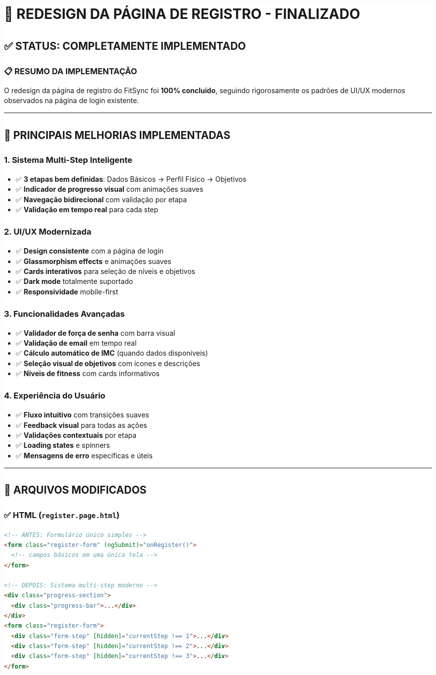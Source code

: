 # 🎉 REDESIGN DA PÁGINA DE REGISTRO - FINALIZADO

## ✅ STATUS: COMPLETAMENTE IMPLEMENTADO

### 📋 RESUMO DA IMPLEMENTAÇÃO

O redesign da página de registro do FitSync foi **100% concluído**, seguindo rigorosamente os padrões de UI/UX modernos observados na página de login existente.

---

## 🚀 PRINCIPAIS MELHORIAS IMPLEMENTADAS

### 1. **Sistema Multi-Step Inteligente**
- ✅ **3 etapas bem definidas**: Dados Básicos → Perfil Físico → Objetivos
- ✅ **Indicador de progresso visual** com animações suaves
- ✅ **Navegação bidirecional** com validação por etapa
- ✅ **Validação em tempo real** para cada step

### 2. **UI/UX Modernizada**
- ✅ **Design consistente** com a página de login
- ✅ **Glassmorphism effects** e animações suaves
- ✅ **Cards interativos** para seleção de níveis e objetivos
- ✅ **Dark mode** totalmente suportado
- ✅ **Responsividade** mobile-first

### 3. **Funcionalidades Avançadas**
- ✅ **Validador de força de senha** com barra visual
- ✅ **Validação de email** em tempo real
- ✅ **Cálculo automático de IMC** (quando dados disponíveis)
- ✅ **Seleção visual de objetivos** com ícones e descrições
- ✅ **Níveis de fitness** com cards informativos

### 4. **Experiência do Usuário**
- ✅ **Fluxo intuitivo** com transições suaves
- ✅ **Feedback visual** para todas as ações
- ✅ **Validações contextuais** por etapa
- ✅ **Loading states** e spinners
- ✅ **Mensagens de erro** específicas e úteis

---

## 📁 ARQUIVOS MODIFICADOS

### ✅ HTML (`register.page.html`)
```html
<!-- ANTES: Formulário único simples -->
<form class="register-form" (ngSubmit)="onRegister()">
  <!-- campos básicos em uma única tela -->
</form>

<!-- DEPOIS: Sistema multi-step moderno -->
<div class="progress-section">
  <div class="progress-bar">...</div>
</div>
<form class="register-form">
  <div class="form-step" [hidden]="currentStep !== 1">...</div>
  <div class="form-step" [hidden]="currentStep !== 2">...</div>
  <div class="form-step" [hidden]="currentStep !== 3">...</div>
</form>
```